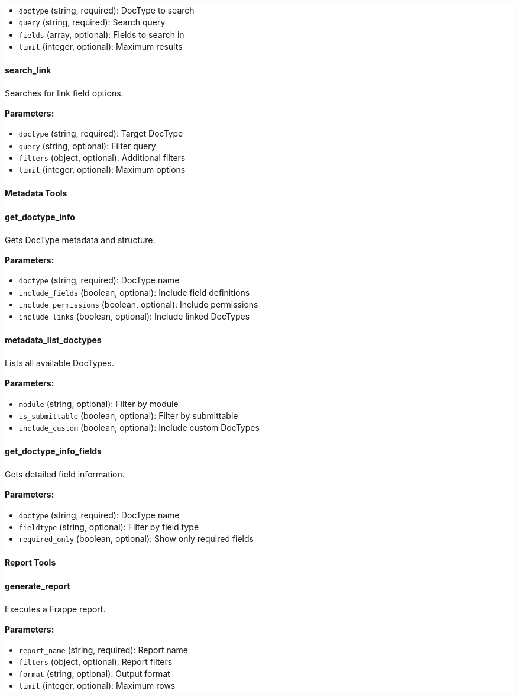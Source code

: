 - `doctype` (string, required): DocType to search
- `query` (string, required): Search query
- `fields` (array, optional): Fields to search in
- `limit` (integer, optional): Maximum results

#### search_link

Searches for link field options.

**Parameters:**

- `doctype` (string, required): Target DocType
- `query` (string, optional): Filter query
- `filters` (object, optional): Additional filters
- `limit` (integer, optional): Maximum options

#### Metadata Tools

#### get_doctype_info

Gets DocType metadata and structure.

**Parameters:**

- `doctype` (string, required): DocType name
- `include_fields` (boolean, optional): Include field definitions
- `include_permissions` (boolean, optional): Include permissions
- `include_links` (boolean, optional): Include linked DocTypes

#### metadata_list_doctypes

Lists all available DocTypes.

**Parameters:**

- `module` (string, optional): Filter by module
- `is_submittable` (boolean, optional): Filter by submittable
- `include_custom` (boolean, optional): Include custom DocTypes

#### get_doctype_info_fields

Gets detailed field information.

**Parameters:**

- `doctype` (string, required): DocType name
- `fieldtype` (string, optional): Filter by field type
- `required_only` (boolean, optional): Show only required fields

#### Report Tools

#### generate_report

Executes a Frappe report.

**Parameters:**

- `report_name` (string, required): Report name
- `filters` (object, optional): Report filters
- `format` (string, optional): Output format
- `limit` (integer, optional): Maximum rows
